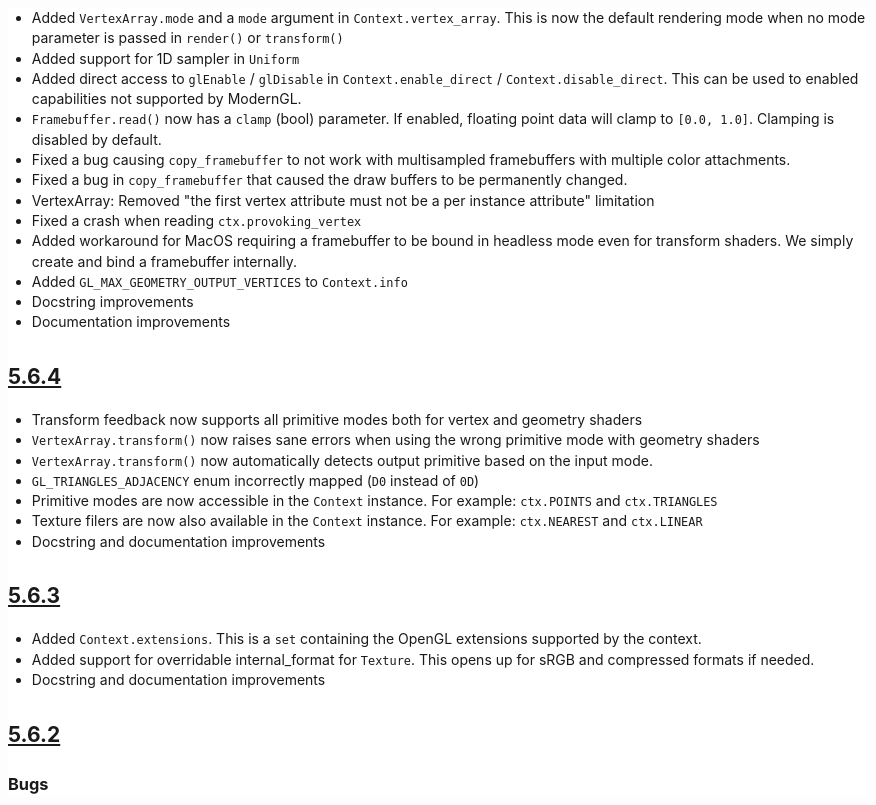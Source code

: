 * Added `VertexArray.mode` and a `mode` argument in `Context.vertex_array`.
  This is now the default rendering mode when no mode parameter is passed
  in `render()` or `transform()`
* Added support for 1D sampler in `Uniform`
* Added direct access to `glEnable` / `glDisable` in `Context.enable_direct` / `Context.disable_direct`.
  This can be used to enabled capabilities not supported by ModernGL.
* `Framebuffer.read()` now has a `clamp` (bool) parameter. If enabled, floating point data
  will clamp to `[0.0, 1.0]`. Clamping is disabled by default.
* Fixed a bug causing ``copy_framebuffer`` to not work with multisampled framebuffers
  with multiple color attachments.
* Fixed a bug in ``copy_framebuffer`` that caused the draw buffers to be permanently
  changed.
* VertexArray: Removed "the first vertex attribute must not be a per instance attribute" limitation
* Fixed a crash when reading `ctx.provoking_vertex`
* Added workaround for MacOS requiring a framebuffer to be bound in headless mode even for
  transform shaders. We simply create and bind a framebuffer internally.
* Added ``GL_MAX_GEOMETRY_OUTPUT_VERTICES`` to ``Context.info``
* Docstring improvements
* Documentation improvements

## [5.6.4](https://github.com/moderngl/moderngl/compare/5.6.3...5.6.4)

* Transform feedback now supports all primitive modes both for
  vertex and geometry shaders
* `VertexArray.transform()` now raises sane errors when using the wrong primitive mode with geometry shaders
* `VertexArray.transform()` now automatically detects output primitive based on
  the input mode.
* `GL_TRIANGLES_ADJACENCY` enum incorrectly mapped (`D0` instead of `0D`)
* Primitive modes are now accessible in the `Context` instance.
  For example: `ctx.POINTS` and `ctx.TRIANGLES`
* Texture filers are now also available in the `Context` instance.
  For example: `ctx.NEAREST` and `ctx.LINEAR`
* Docstring and documentation improvements

## [5.6.3](https://github.com/moderngl/moderngl/compare/5.6.2...5.6.3)

* Added `Context.extensions`. This is a `set` containing the
  OpenGL extensions supported by the context.
* Added support for overridable internal_format for `Texture`.
  This opens up for sRGB and compressed formats if needed.
* Docstring and documentation improvements

## [5.6.2](https://github.com/moderngl/moderngl/compare/5.6.1...5.6.2)

### Bugs
